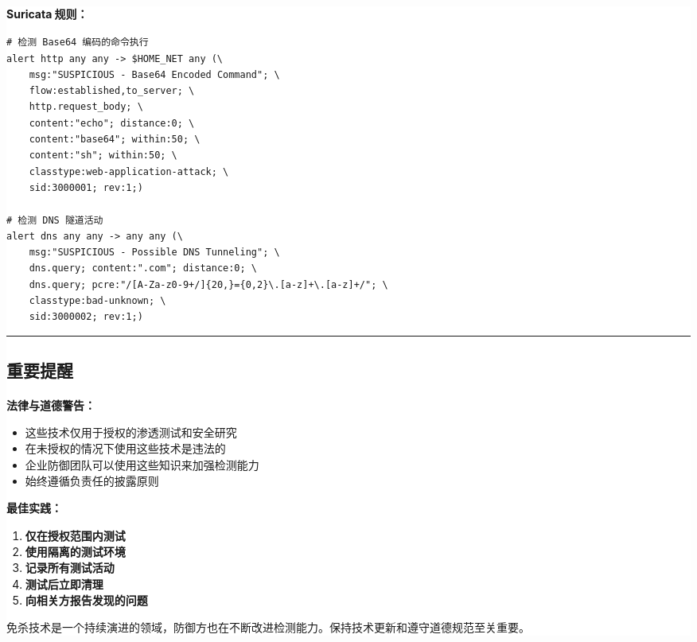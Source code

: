**Suricata 规则：**
```
# 检测 Base64 编码的命令执行
alert http any any -> $HOME_NET any (\
    msg:"SUSPICIOUS - Base64 Encoded Command"; \
    flow:established,to_server; \
    http.request_body; \
    content:"echo"; distance:0; \
    content:"base64"; within:50; \
    content:"sh"; within:50; \
    classtype:web-application-attack; \
    sid:3000001; rev:1;)

# 检测 DNS 隧道活动
alert dns any any -> any any (\
    msg:"SUSPICIOUS - Possible DNS Tunneling"; \
    dns.query; content:".com"; distance:0; \
    dns.query; pcre:"/[A-Za-z0-9+/]{20,}={0,2}\.[a-z]+\.[a-z]+/"; \
    classtype:bad-unknown; \
    sid:3000002; rev:1;)
```

---

## 重要提醒

**法律与道德警告：**
- 这些技术仅用于授权的渗透测试和安全研究
- 在未授权的情况下使用这些技术是违法的
- 企业防御团队可以使用这些知识来加强检测能力
- 始终遵循负责任的披露原则

**最佳实践：**
1. **仅在授权范围内测试**
2. **使用隔离的测试环境**
3. **记录所有测试活动**
4. **测试后立即清理**
5. **向相关方报告发现的问题**

免杀技术是一个持续演进的领域，防御方也在不断改进检测能力。保持技术更新和遵守道德规范至关重要。